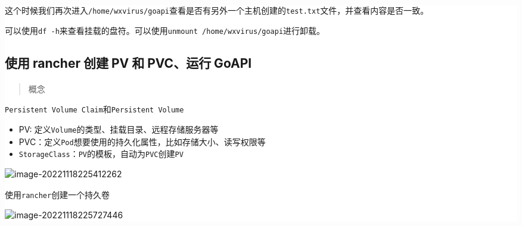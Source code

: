 这个时候我们再次进入`/home/wxvirus/goapi`查看是否有另外一个主机创建的`test.txt`文件，并查看内容是否一致。

可以使用`df -h`来查看挂载的盘符。可以使用`unmount /home/wxvirus/goapi`进行卸载。

## 使用 rancher 创建 PV 和 PVC、运行 GoAPI

> 概念

`Persistent Volume Claim`和`Persistent Volume`

-   PV: 定义`Volume`的类型、挂载目录、远程存储服务器等
-   PVC：定义`Pod`想要使用的持久化属性，比如存储大小、读写权限等
-   `StorageClass`：`PV`的模板，自动为`PVC`创建`PV`

![image-20221118225412262](https://virusoss.oss-cn-shanghai.aliyuncs.com/images/image-20221118225412262.png)

使用`rancher`创建一个持久卷

![image-20221118225727446](https://virusoss.oss-cn-shanghai.aliyuncs.com/images/image-20221118225727446.png)
